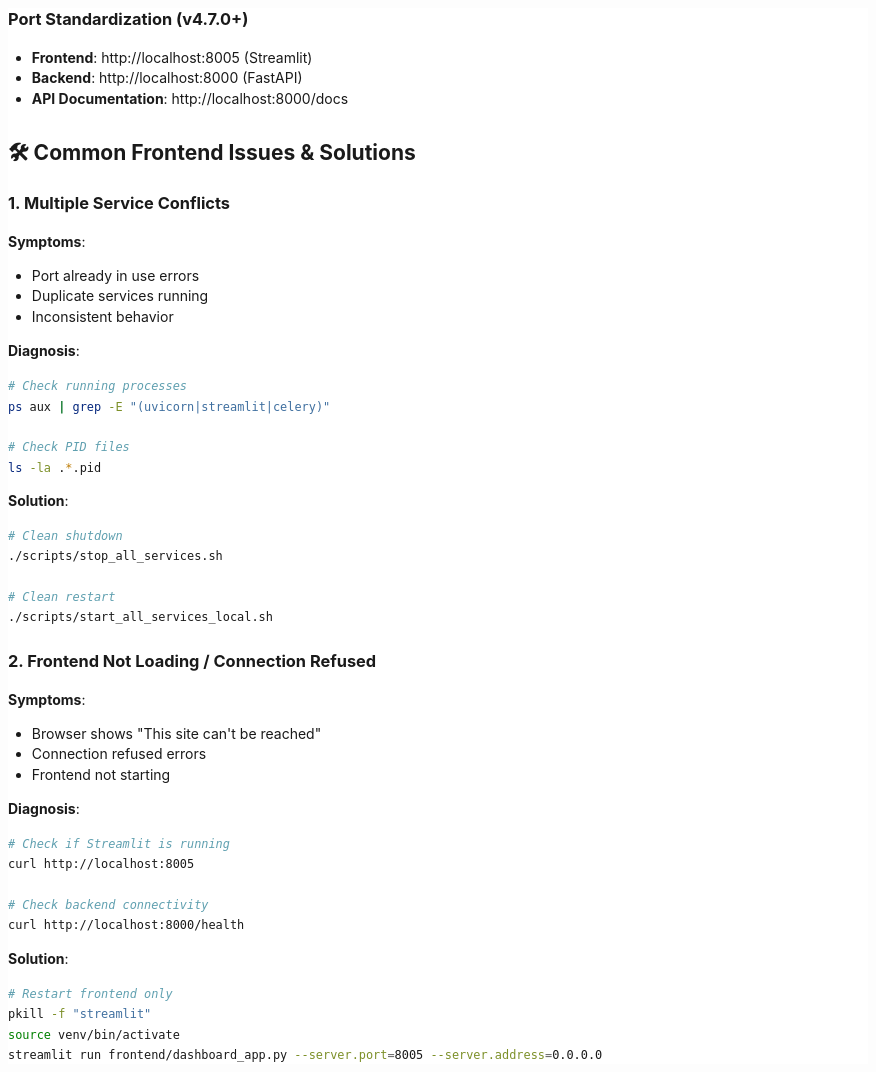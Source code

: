 ### Port Standardization (v4.7.0+)
- **Frontend**: http://localhost:8005 (Streamlit)
- **Backend**: http://localhost:8000 (FastAPI)
- **API Documentation**: http://localhost:8000/docs

## 🛠️ Common Frontend Issues & Solutions

### 1. Multiple Service Conflicts

**Symptoms**:
- Port already in use errors
- Duplicate services running
- Inconsistent behavior

**Diagnosis**:
```bash
# Check running processes
ps aux | grep -E "(uvicorn|streamlit|celery)"

# Check PID files
ls -la .*.pid
```

**Solution**:
```bash
# Clean shutdown
./scripts/stop_all_services.sh

# Clean restart
./scripts/start_all_services_local.sh
```

### 2. Frontend Not Loading / Connection Refused

**Symptoms**:
- Browser shows "This site can't be reached"
- Connection refused errors
- Frontend not starting

**Diagnosis**:
```bash
# Check if Streamlit is running
curl http://localhost:8005

# Check backend connectivity
curl http://localhost:8000/health
```

**Solution**:
```bash
# Restart frontend only
pkill -f "streamlit"
source venv/bin/activate
streamlit run frontend/dashboard_app.py --server.port=8005 --server.address=0.0.0.0
```
